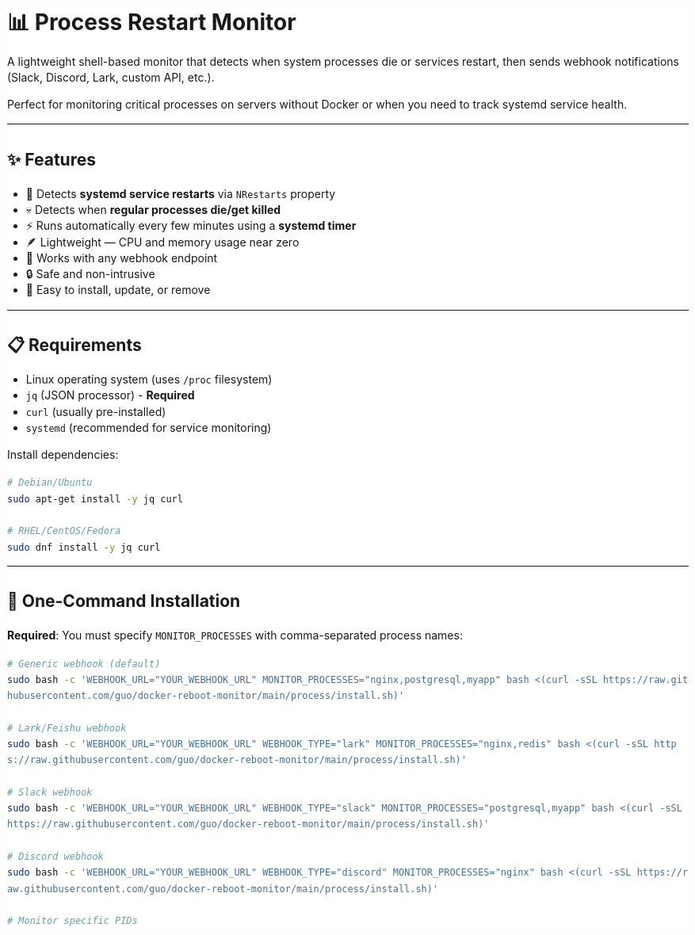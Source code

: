 # 📊 Process Restart Monitor

A lightweight shell-based monitor that detects when system processes die or services restart, then sends webhook notifications (Slack, Discord, Lark, custom API, etc.).

Perfect for monitoring critical processes on servers without Docker or when you need to track systemd service health.

---

## ✨ Features

- 🔄 Detects **systemd service restarts** via `NRestarts` property
- 💀 Detects when **regular processes die/get killed**
- ⚡ Runs automatically every few minutes using a **systemd timer**
- 🪶 Lightweight — CPU and memory usage near zero
- 🧰 Works with any webhook endpoint
- 🔒 Safe and non-intrusive
- 🧩 Easy to install, update, or remove

---

## 📋 Requirements

- Linux operating system (uses `/proc` filesystem)
- `jq` (JSON processor) - **Required**
- `curl` (usually pre-installed)
- `systemd` (recommended for service monitoring)

Install dependencies:
```bash
# Debian/Ubuntu
sudo apt-get install -y jq curl

# RHEL/CentOS/Fedora
sudo dnf install -y jq curl
```

---

## 🚀 One-Command Installation

**Required**: You must specify `MONITOR_PROCESSES` with comma-separated process names:

```bash
# Generic webhook (default)
sudo bash -c 'WEBHOOK_URL="YOUR_WEBHOOK_URL" MONITOR_PROCESSES="nginx,postgresql,myapp" bash <(curl -sSL https://raw.githubusercontent.com/guo/docker-reboot-monitor/main/process/install.sh)'

# Lark/Feishu webhook
sudo bash -c 'WEBHOOK_URL="YOUR_WEBHOOK_URL" WEBHOOK_TYPE="lark" MONITOR_PROCESSES="nginx,redis" bash <(curl -sSL https://raw.githubusercontent.com/guo/docker-reboot-monitor/main/process/install.sh)'

# Slack webhook
sudo bash -c 'WEBHOOK_URL="YOUR_WEBHOOK_URL" WEBHOOK_TYPE="slack" MONITOR_PROCESSES="postgresql,myapp" bash <(curl -sSL https://raw.githubusercontent.com/guo/docker-reboot-monitor/main/process/install.sh)'

# Discord webhook
sudo bash -c 'WEBHOOK_URL="YOUR_WEBHOOK_URL" WEBHOOK_TYPE="discord" MONITOR_PROCESSES="nginx" bash <(curl -sSL https://raw.githubusercontent.com/guo/docker-reboot-monitor/main/process/install.sh)'

# Monitor specific PIDs
```